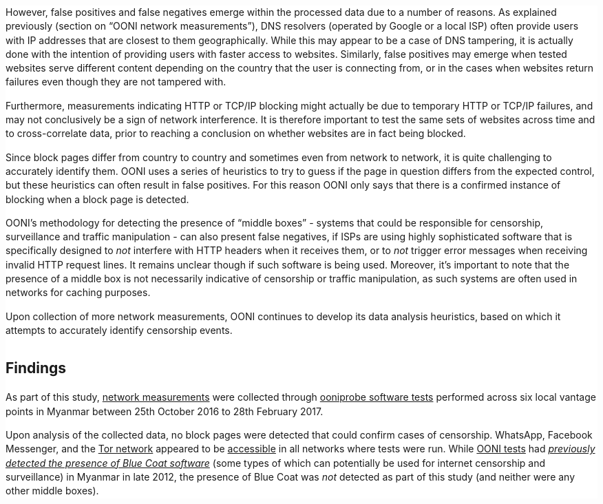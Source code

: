 However, false positives and false negatives emerge within the processed
data due to a number of reasons. As explained previously (section on
“OONI network measurements”), DNS resolvers (operated by Google or a
local ISP) often provide users with IP addresses that are closest to
them geographically. While this may appear to be a case of DNS
tampering, it is actually done with the intention of providing users
with faster access to websites. Similarly, false positives may emerge
when tested websites serve different content depending on the country
that the user is connecting from, or in the cases when websites return
failures even though they are not tampered with.

Furthermore, measurements indicating HTTP or TCP/IP blocking might
actually be due to temporary HTTP or TCP/IP failures, and may not
conclusively be a sign of network interference. It is therefore
important to test the same sets of websites across time and to
cross-correlate data, prior to reaching a conclusion on whether websites
are in fact being blocked.

Since block pages differ from country to country and sometimes even from
network to network, it is quite challenging to accurately identify them.
OONI uses a series of heuristics to try to guess if the page in question
differs from the expected control, but these heuristics can often result
in false positives. For this reason OONI only says that there is a
confirmed instance of blocking when a block page is detected.

OONI’s methodology for detecting the presence of “middle boxes” -
systems that could be responsible for censorship, surveillance and
traffic manipulation - can also present false negatives, if ISPs are
using highly sophisticated software that is specifically designed to
*not* interfere with HTTP headers when it receives them, or to *not*
trigger error messages when receiving invalid HTTP request lines. It
remains unclear though if such software is being used. Moreover, it’s
important to note that the presence of a middle box is not necessarily
indicative of censorship or traffic manipulation, as such systems are
often used in networks for caching purposes.

Upon collection of more network measurements, OONI continues to develop
its data analysis heuristics, based on which it attempts to accurately
identify censorship events.

## Findings

As part of this study, [network measurements](https://measurements.ooni.torproject.org/files/by_country/MM)
were collected through [ooniprobe software tests](https://github.com/TheTorProject/ooni-probe) performed across
six local vantage points in Myanmar between 25th October 2016 to 28th
February 2017.

Upon analysis of the collected data, no block pages were detected that
could confirm cases of censorship. WhatsApp, Facebook Messenger, and the
[Tor network](https://www.torproject.org/) appeared to be
[accessible](https://measurements.ooni.torproject.org/files/by_country/MM)
in all networks where tests were run. While [OONI tests](https://ooni.torproject.org/nettest/http-invalid-request-line/)
had [*previously detected the presence of Blue Coat
software*](https://explorer.ooni.torproject.org/highlights/) (some types
of which can potentially be used for internet censorship and
surveillance) in Myanmar in late 2012, the presence of Blue Coat was
*not* detected as part of this study (and neither were any other middle
boxes).
